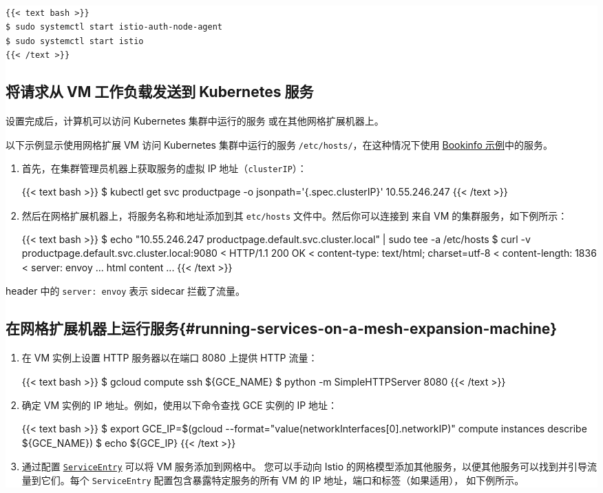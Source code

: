    {{< text bash >}}
    $ sudo systemctl start istio-auth-node-agent
    $ sudo systemctl start istio
    {{< /text >}}

## 将请求从 VM 工作负载发送到 Kubernetes 服务

设置完成后，计算机可以访问 Kubernetes 集群中运行的服务
或在其他网格扩展机器上。

以下示例显示使用网格扩展 VM 访问 Kubernetes 集群中运行的服务
`/etc/hosts/`，在这种情况下使用 [Bookinfo 示例](/zh/docs/examples/bookinfo/)中的服务。

1.  首先，在集群管理员机器上获取服务的虚拟 IP 地址（`clusterIP`）：

    {{< text bash >}}
    $ kubectl get svc productpage -o jsonpath='{.spec.clusterIP}'
    10.55.246.247
    {{< /text >}}

1.  然后在网格扩展机器上，将服务名称和地址添加到其 `etc/hosts` 文件中。然后你可以连接到
    来自 VM 的集群服务，如下例所示：

    {{< text bash >}}
$ echo "10.55.246.247 productpage.default.svc.cluster.local" | sudo tee -a /etc/hosts
$ curl -v productpage.default.svc.cluster.local:9080
< HTTP/1.1 200 OK
< content-type: text/html; charset=utf-8
< content-length: 1836
< server: envoy
... html content ...
    {{< /text >}}

header 中的 `server: envoy` 表示 sidecar 拦截了流量。

## 在网格扩展机器上运行服务{#running-services-on-a-mesh-expansion-machine}

1. 在 VM 实例上设置 HTTP 服务器以在端口 8080 上提供 HTTP 流量：

    {{< text bash >}}
    $ gcloud compute ssh ${GCE_NAME}
    $ python -m SimpleHTTPServer 8080
    {{< /text >}}

1. 确定 VM 实例的 IP 地址。例如，使用以下命令查找 GCE 实例的 IP 地址：

    {{< text bash >}}
    $ export GCE_IP=$(gcloud --format="value(networkInterfaces[0].networkIP)" compute instances describe ${GCE_NAME})
    $ echo ${GCE_IP}
    {{< /text >}}

1. 通过配置 [`ServiceEntry`](/docs/reference/config/networking/v1alpha3/service-entry/) 可以将 VM 服务添加到网格中。
您可以手动向 Istio 的网格模型添加其他服务，以便其他服务可以找到并引导流量到它们。每个
`ServiceEntry` 配置包含暴露特定服务的所有 VM 的 IP 地址，端口和标签（如果适用），
如下例所示。
